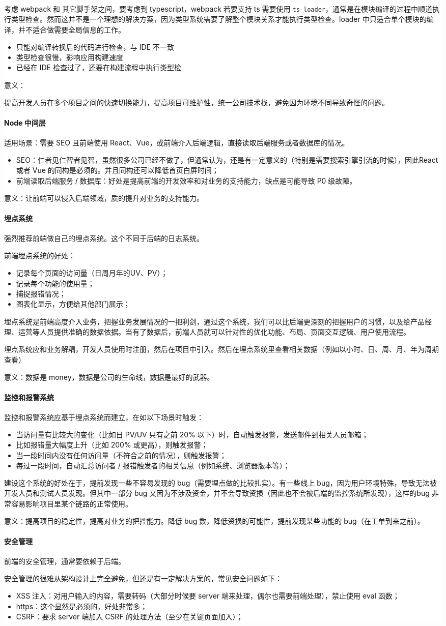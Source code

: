考虑 webpack 和 其它脚手架之间，要考虑到 typescript，webpack 若要支持 ts 需要使用 `ts-loader`，通常是在模块编译的过程中顺道执行类型检查。然而这并不是一个理想的解决方案，因为类型系统需要了解整个模块关系才能执行类型检查。loader 中只适合单个模块的编译，并不适合做需要全局信息的工作。

- 只能对编译转换后的代码进行检查，与 IDE 不一致
- 类型检查很慢，影响应用构建速度
- 已经在 IDE 检查过了，还要在构建流程中执行类型检

意义：

提高开发人员在多个项目之间的快速切换能力，提高项目可维护性，统一公司技术栈，避免因为环境不同导致奇怪的问题。

#### Node 中间层

适用场景：需要 SEO 且前端使用 React、Vue，或前端介入后端逻辑，直接读取后端服务或者数据库的情况。

- SEO：仁者见仁智者见智，虽然很多公司已经不做了，但通常认为，还是有一定意义的（特别是需要搜索引擎引流的时候），因此React 或者 Vue 的同构是必须的。并且同构还可以降低首页白屏时间；
- 前端读取后端服务 / 数据库：好处是提高前端的开发效率和对业务的支持能力，缺点是可能导致 P0 级故障。

意义：让前端可以侵入后端领域，质的提升对业务的支持能力。

#### 埋点系统

强烈推荐前端做自己的埋点系统。这个不同于后端的日志系统。

前端埋点系统的好处：

- 记录每个页面的访问量（日周月年的UV、PV）；
- 记录每个功能的使用量；
- 捕捉报错情况；
- 图表化显示，方便给其他部门展示；

埋点系统是前端高度介入业务，把握业务发展情况的一把利剑，通过这个系统，我们可以比后端更深刻的把握用户的习惯，以及给产品经理、运营等人员提供准确的数据依据。当有了数据后，前端人员就可以针对性的优化功能、布局、页面交互逻辑、用户使用流程。

埋点系统应和业务解耦，开发人员使用时注册，然后在项目中引入。然后在埋点系统里查看相关数据（例如以小时、日、周、月、年为周期查看）

意义：数据是 money，数据是公司的生命线，数据是最好的武器。

#### 监控和报警系统

监控和报警系统应基于埋点系统而建立，在如以下场景时触发：

- 当访问量有比较大的变化（比如日 PV/UV 只有之前 20% 以下）时，自动触发报警，发送邮件到相关人员邮箱；
- 比如报错量大幅度上升（比如 200% 或更高），则触发报警；
- 当一段时间内没有任何访问量（不符合之前的情况），则触发报警；
- 每过一段时间，自动汇总访问者 / 报错触发者的相关信息（例如系统、浏览器版本等）；

建设这个系统的好处在于，提前发现一些不容易发现的 bug（需要埋点做的比较扎实）。有一些线上 bug，因为用户环境特殊，导致无法被开发人员和测试人员发现。但其中一部分 bug 又因为不涉及资金，并不会导致资损（因此也不会被后端的监控系统所发现），这样的bug 非常容易影响项目里某个链路的正常使用。

意义：提高项目的稳定性，提高对业务的把控能力。降低 bug 数，降低资损的可能性，提前发现某些功能的 bug（在工单到来之前）。

#### 安全管理

前端的安全管理，通常要依赖于后端。

安全管理的很难从架构设计上完全避免，但还是有一定解决方案的，常见安全问题如下：

- XSS 注入：对用户输入的内容，需要转码（大部分时候要 server 端来处理，偶尔也需要前端处理），禁止使用 eval 函数；
- https：这个显然是必须的，好处非常多；
- CSRF：要求 server 端加入 CSRF 的处理方法（至少在关键页面加入）；
